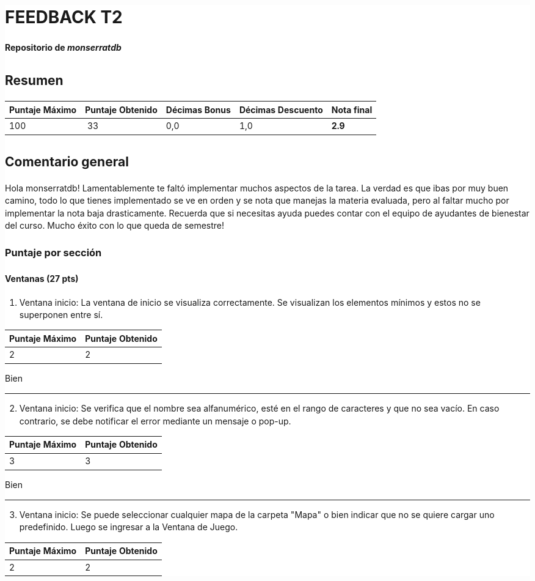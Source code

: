 # FEEDBACK T2

**Repositorio de _monserratdb_**

## Resumen

| Puntaje Máximo | Puntaje Obtenido | Décimas Bonus | Décimas Descuento | Nota final |
| -------------- | ---------------- | ------------- | ----------------- | ---------- |
| 100            |  33              | 0,0            | 1,0                | **2.9**     |

## Comentario general 

Hola monserratdb! Lamentablemente te faltó implementar muchos aspectos de la tarea. La verdad es que ibas por muy buen camino, todo lo que tienes implementado se ve en orden y se nota que manejas la materia evaluada, pero al faltar mucho por implementar la nota baja drasticamente. Recuerda que si necesitas ayuda puedes contar con el equipo de ayudantes de bienestar del curso. Mucho éxito con lo que queda de semestre!



### Puntaje por sección

#### **Ventanas (27 pts)**

1. Ventana inicio: La ventana de inicio se visualiza correctamente. Se visualizan los elementos mínimos y estos no se superponen entre sí.

| Puntaje Máximo | Puntaje Obtenido |
| -------------- | ---------------- |
| 2              | 2               |

Bien

--------------


2. Ventana inicio: Se verifica que el nombre sea alfanumérico, esté en el rango de caracteres y que no sea vacío. En caso contrario, se debe notificar el error mediante un mensaje o pop-up.

| Puntaje Máximo | Puntaje Obtenido |
| -------------- | ---------------- |
| 3              | 3               |

Bien

--------------


3. Ventana inicio: Se puede seleccionar cualquier mapa de la carpeta "Mapa" o bien indicar que no se quiere cargar uno predefinido. Luego se ingresar a la Ventana de Juego.

| Puntaje Máximo | Puntaje Obtenido |
| -------------- | ---------------- |
| 2              | 2               |
